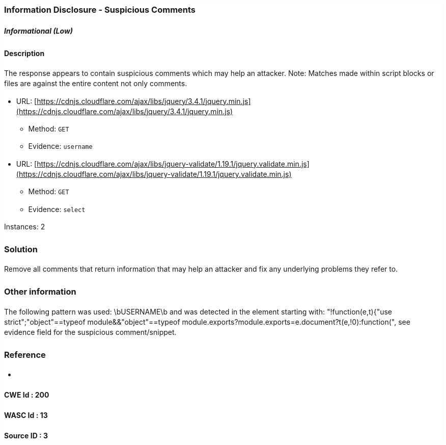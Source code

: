   

  

### Information Disclosure - Suspicious Comments
##### Informational (Low)

  


#### Description
<p>The response appears to contain suspicious comments which may help an attacker. Note: Matches made within script blocks or files are against the entire content not only comments.</p>

  

* URL: [https://cdnjs.cloudflare.com/ajax/libs/jquery/3.4.1/jquery.min.js](https://cdnjs.cloudflare.com/ajax/libs/jquery/3.4.1/jquery.min.js)
  
  
  * Method: `GET`
  
  
  * Evidence: `username`
  
  
  
* URL: [https://cdnjs.cloudflare.com/ajax/libs/jquery-validate/1.19.1/jquery.validate.min.js](https://cdnjs.cloudflare.com/ajax/libs/jquery-validate/1.19.1/jquery.validate.min.js)
  
  
  * Method: `GET`
  
  
  * Evidence: `select`
  
  
  
  

Instances: 2

### Solution
<p>Remove all comments that return information that may help an attacker and fix any underlying problems they refer to.</p>

### Other information
<p>The following pattern was used: \bUSERNAME\b and was detected in the element starting with: "!function(e,t){"use strict";"object"==typeof module&&"object"==typeof module.exports?module.exports=e.document?t(e,!0):function(", see evidence field for the suspicious comment/snippet.</p>

### Reference
* 

  
#### CWE Id : 200

#### WASC Id : 13

#### Source ID : 3

  
